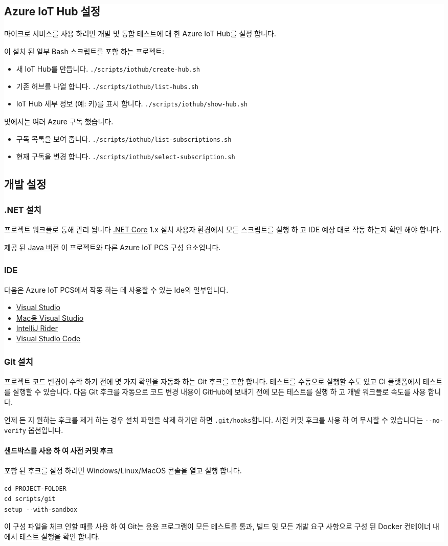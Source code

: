 ## <a name="azure-iot-hub-setup"></a>Azure IoT Hub 설정

마이크로 서비스를 사용 하려면 개발 및 통합 테스트에 대 한 Azure IoT Hub를 설정 합니다.

이 설치 된 일부 Bash 스크립트를 포함 하는 프로젝트:

- 새 IoT Hub를 만듭니다. `./scripts/iothub/create-hub.sh`

- 기존 허브를 나열 합니다. `./scripts/iothub/list-hubs.sh`

- IoT Hub 세부 정보 (예: 키)를 표시 합니다. `./scripts/iothub/show-hub.sh`

및에서는 여러 Azure 구독 했습니다.

- 구독 목록을 보여 줍니다. `./scripts/iothub/list-subscriptions.sh`

- 현재 구독을 변경 합니다. `./scripts/iothub/select-subscription.sh`

## <a name="development-setup"></a>개발 설정

### <a name="net-setup"></a>.NET 설치

프로젝트 워크플로 통해 관리 됩니다 [.NET Core](https://dotnet.github.io) 1.x 설치 사용자 환경에서 모든 스크립트를 실행 하 고 IDE 예상 대로 작동 하는지 확인 해야 합니다.

제공 된 [Java 버전](https://github.com/Azure/iot-opc-gds-service-dotnet) 이 프로젝트와 다른 Azure IoT PCS 구성 요소입니다.

### <a name="ide"></a>IDE

다음은 Azure IoT PCS에서 작동 하는 데 사용할 수 있는 Ide의 일부입니다.

- [Visual Studio](https://www.visualstudio.com)
- [Mac용 Visual Studio](https://www.visualstudio.com/vs/visual-studio-mac)
- [IntelliJ Rider](https://www.jetbrains.com/rider)
- [Visual Studio Code](https://code.visualstudio.com)

### <a name="git-setup"></a>Git 설치

프로젝트 코드 변경이 수락 하기 전에 몇 가지 확인을 자동화 하는 Git 후크를 포함 합니다. 테스트를 수동으로 실행할 수도 있고 CI 플랫폼에서 테스트를 실행할 수 있습니다. 다음 Git 후크를 자동으로 코드 변경 내용이 GitHub에 보내기 전에 모든 테스트를 실행 하 고 개발 워크플로 속도를 사용 합니다.

언제 든 지 원하는 후크를 제거 하는 경우 설치 파일을 삭제 하기만 하면 `.git/hooks`합니다. 사전 커밋 후크를 사용 하 여 무시할 수 있습니다는 `--no-verify` 옵션입니다.

#### <a name="pre-commit-hook-with-sandbox"></a>샌드박스를 사용 하 여 사전 커밋 후크

포함 된 후크를 설정 하려면 Windows/Linux/MacOS 콘솔을 열고 실행 합니다.

```
cd PROJECT-FOLDER
cd scripts/git
setup --with-sandbox
```

이 구성 파일을 체크 인할 때를 사용 하 여 Git는 응용 프로그램이 모든 테스트를 통과, 빌드 및 모든 개발 요구 사항으로 구성 된 Docker 컨테이너 내에서 테스트 실행을 확인 합니다.
